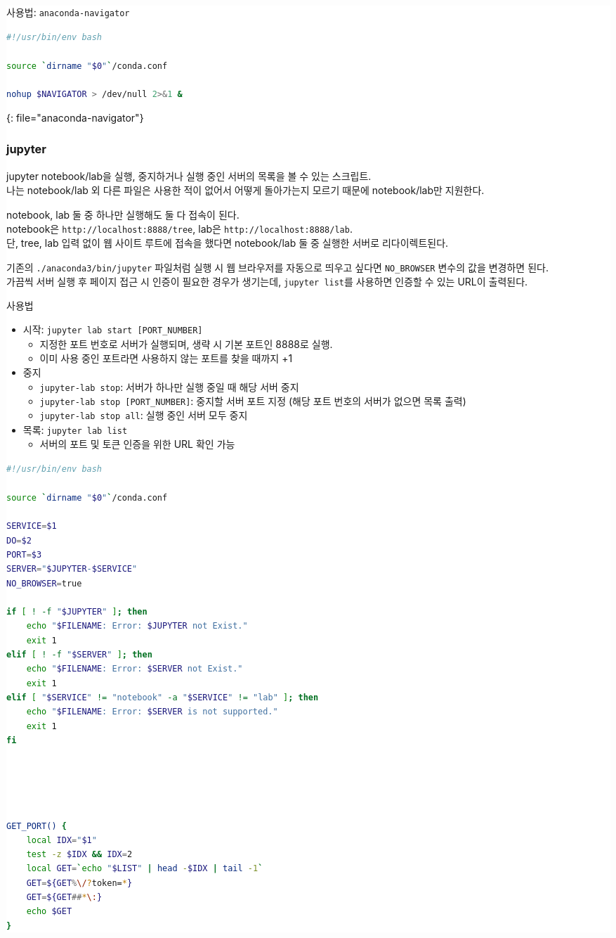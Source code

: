사용법: `anaconda-navigator`
```bash
#!/usr/bin/env bash

source `dirname "$0"`/conda.conf

nohup $NAVIGATOR > /dev/null 2>&1 &
```
{: file="anaconda-navigator"}

### jupyter
jupyter notebook/lab을 실행, 중지하거나 실행 중인 서버의 목록을 볼 수 있는 스크립트.  
나는 notebook/lab 외 다른 파일은 사용한 적이 없어서 어떻게 돌아가는지 모르기 때문에 notebook/lab만 지원한다.

notebook, lab 둘 중 하나만 실행해도 둘 다 접속이 된다.  
notebook은 `http://localhost:8888/tree`, lab은 `http://localhost:8888/lab`.  
단, tree, lab 입력 없이 웹 사이트 루트에 접속을 했다면 notebook/lab 둘 중 실행한 서버로 리다이렉트된다.

기존의 `./anaconda3/bin/jupyter` 파일처럼 실행 시 웹 브라우저를 자동으로 띄우고 싶다면 `NO_BROWSER` 변수의 값을 변경하면 된다.  
가끔씩 서버 실행 후 페이지 접근 시 인증이 필요한 경우가 생기는데, `jupyter list`를 사용하면 인증할 수 있는 URL이 출력된다.

사용법
- 시작: `jupyter lab start [PORT_NUMBER]`
  - 지정한 포트 번호로 서버가 실행되며, 생략 시 기본 포트인 8888로 실행.
  - 이미 사용 중인 포트라면 사용하지 않는 포트를 찾을 때까지 +1
- 중지
  - `jupyter-lab stop`: 서버가 하나만 실행 중일 때 해당 서버 중지
  - `jupyter-lab stop [PORT_NUMBER]`: 중지할 서버 포트 지정 (해당 포트 번호의 서버가 없으면 목록 출력)
  - `jupyter-lab stop all`: 실행 중인 서버 모두 중지
- 목록: `jupyter lab list`
  - 서버의 포트 및 토큰 인증을 위한 URL 확인 가능

```bash
#!/usr/bin/env bash

source `dirname "$0"`/conda.conf

SERVICE=$1
DO=$2
PORT=$3
SERVER="$JUPYTER-$SERVICE"
NO_BROWSER=true

if [ ! -f "$JUPYTER" ]; then
	echo "$FILENAME: Error: $JUPYTER not Exist."
	exit 1
elif [ ! -f "$SERVER" ]; then
	echo "$FILENAME: Error: $SERVER not Exist."
	exit 1
elif [ "$SERVICE" != "notebook" -a "$SERVICE" != "lab" ]; then
	echo "$FILENAME: Error: $SERVER is not supported."
	exit 1
fi





GET_PORT() {
	local IDX="$1"
	test -z $IDX && IDX=2
	local GET=`echo "$LIST" | head -$IDX | tail -1`
	GET=${GET%\/?token=*}
	GET=${GET##*\:}
	echo $GET
}
```